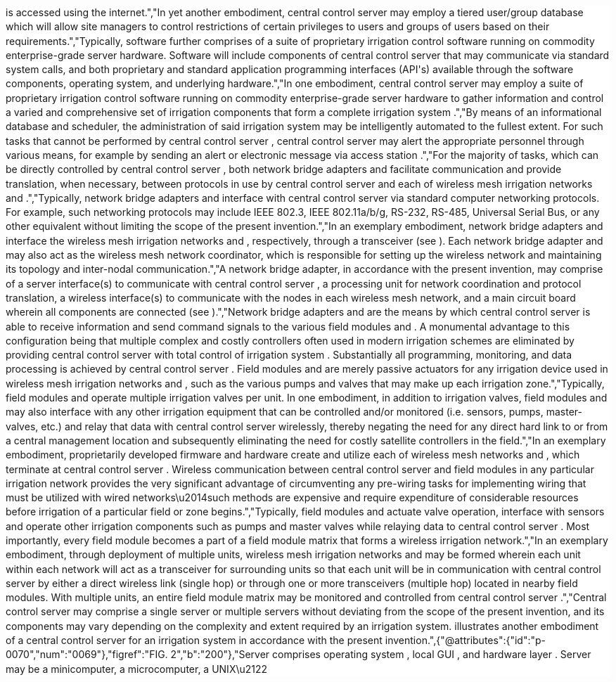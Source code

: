 is accessed using the internet.","In yet another embodiment, central control server  may employ a tiered user\/group database which will allow site managers to control restrictions of certain privileges to users and groups of users based on their requirements.","Typically, software  further comprises of a suite of proprietary irrigation control software running on commodity enterprise-grade server hardware. Software  will include components of central control server  that may communicate via standard system calls, and both proprietary and standard application programming interfaces (API's) available through the software components, operating system, and underlying hardware.","In one embodiment, central control server  may employ a suite of proprietary irrigation control software running on commodity enterprise-grade server hardware to gather information and control a varied and comprehensive set of irrigation components that form a complete irrigation system .","By means of an informational database and scheduler, the administration of said irrigation system may be intelligently automated to the fullest extent. For such tasks that cannot be performed by central control server , central control server  may alert the appropriate personnel through various means, for example by sending an alert or electronic message via access station .","For the majority of tasks, which can be directly controlled by central control server , both network bridge adapters  and  facilitate communication and provide translation, when necessary, between protocols in use by central control server  and each of wireless mesh irrigation networks  and .","Typically, network bridge adapters  and  interface with central control server  via standard computer networking protocols. For example, such networking protocols may include IEEE 802.3, IEEE 802.11a\/b\/g, RS-232, RS-485, Universal Serial Bus, or any other equivalent without limiting the scope of the present invention.","In an exemplary embodiment, network bridge adapters  and  interface the wireless mesh irrigation networks  and , respectively, through a transceiver (see ). Each network bridge adapter  and  may also act as the wireless mesh network coordinator, which is responsible for setting up the wireless network and maintaining its topology and inter-nodal communication.","A network bridge adapter, in accordance with the present invention, may comprise of a server interface(s) to communicate with central control server , a processing unit for network coordination and protocol translation, a wireless interface(s) to communicate with the nodes in each wireless mesh network, and a main circuit board wherein all components are connected (see ).","Network bridge adapters  and  are the means by which central control server  is able to receive information and send command signals to the various field modules  and . A monumental advantage to this configuration being that multiple complex and costly controllers often used in modern irrigation schemes are eliminated by providing central control server  with total control of irrigation system . Substantially all programming, monitoring, and data processing is achieved by central control server . Field modules  and  are merely passive actuators for any irrigation device used in wireless mesh irrigation networks  and , such as the various pumps and valves that may make up each irrigation zone.","Typically, field modules  and  operate multiple irrigation valves per unit. In one embodiment, in addition to irrigation valves, field modules  and  may also interface with any other irrigation equipment that can be controlled and\/or monitored (i.e. sensors, pumps, master-valves, etc.) and relay that data with central control server  wirelessly, thereby negating the need for any direct hard link to or from a central management location and subsequently eliminating the need for costly satellite controllers in the field.","In an exemplary embodiment, proprietarily developed firmware and hardware create and utilize each of wireless mesh networks  and , which terminate at central control server . Wireless communication between central control server  and field modules in any particular irrigation network provides the very significant advantage of circumventing any pre-wiring tasks for implementing wiring that must be utilized with wired networks\u2014such methods are expensive and require expenditure of considerable resources before irrigation of a particular field or zone begins.","Typically, field modules  and  actuate valve operation, interface with sensors and operate other irrigation components such as pumps and master valves while relaying data to central control server . Most importantly, every field module becomes a part of a field module matrix that forms a wireless irrigation network.","In an exemplary embodiment, through deployment of multiple units, wireless mesh irrigation networks  and  may be formed wherein each unit within each network will act as a transceiver for surrounding units so that each unit will be in communication with central control server  by either a direct wireless link (single hop) or through one or more transceivers (multiple hop) located in nearby field modules. With multiple units, an entire field module matrix may be monitored and controlled from central control server .","Central control server  may comprise a single server or multiple servers without deviating from the scope of the present invention, and its components may vary depending on the complexity and extent required by an irrigation system.  illustrates another embodiment of a central control server for an irrigation system in accordance with the present invention.",{"@attributes":{"id":"p-0070","num":"0069"},"figref":"FIG. 2","b":"200"},"Server  comprises operating system , local GUI , and hardware layer . Server  may be a minicomputer, a microcomputer, a UNIX\u2122